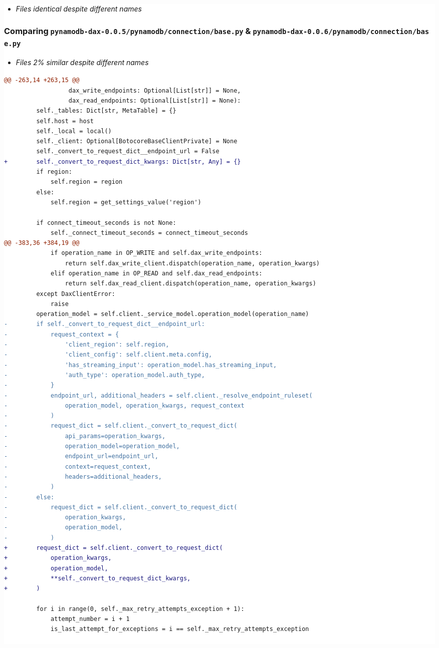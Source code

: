  * *Files identical despite different names*

### Comparing `pynamodb-dax-0.0.5/pynamodb/connection/base.py` & `pynamodb-dax-0.0.6/pynamodb/connection/base.py`

 * *Files 2% similar despite different names*

```diff
@@ -263,14 +263,15 @@
                  dax_write_endpoints: Optional[List[str]] = None,
                  dax_read_endpoints: Optional[List[str]] = None):
         self._tables: Dict[str, MetaTable] = {}
         self.host = host
         self._local = local()
         self._client: Optional[BotocoreBaseClientPrivate] = None
         self._convert_to_request_dict__endpoint_url = False
+        self._convert_to_request_dict_kwargs: Dict[str, Any] = {}
         if region:
             self.region = region
         else:
             self.region = get_settings_value('region')
 
         if connect_timeout_seconds is not None:
             self._connect_timeout_seconds = connect_timeout_seconds
@@ -383,36 +384,19 @@
             if operation_name in OP_WRITE and self.dax_write_endpoints:
                 return self.dax_write_client.dispatch(operation_name, operation_kwargs)
             elif operation_name in OP_READ and self.dax_read_endpoints:
                 return self.dax_read_client.dispatch(operation_name, operation_kwargs)
         except DaxClientError:
             raise
         operation_model = self.client._service_model.operation_model(operation_name)
-        if self._convert_to_request_dict__endpoint_url:
-            request_context = {
-                'client_region': self.region,
-                'client_config': self.client.meta.config,
-                'has_streaming_input': operation_model.has_streaming_input,
-                'auth_type': operation_model.auth_type,
-            }
-            endpoint_url, additional_headers = self.client._resolve_endpoint_ruleset(
-                operation_model, operation_kwargs, request_context
-            )
-            request_dict = self.client._convert_to_request_dict(
-                api_params=operation_kwargs,
-                operation_model=operation_model,
-                endpoint_url=endpoint_url,
-                context=request_context,
-                headers=additional_headers,
-            )
-        else:
-            request_dict = self.client._convert_to_request_dict(
-                operation_kwargs,
-                operation_model,
-            )
+        request_dict = self.client._convert_to_request_dict(
+            operation_kwargs,
+            operation_model,
+            **self._convert_to_request_dict_kwargs,
+        )
 
         for i in range(0, self._max_retry_attempts_exception + 1):
             attempt_number = i + 1
             is_last_attempt_for_exceptions = i == self._max_retry_attempts_exception
 
```